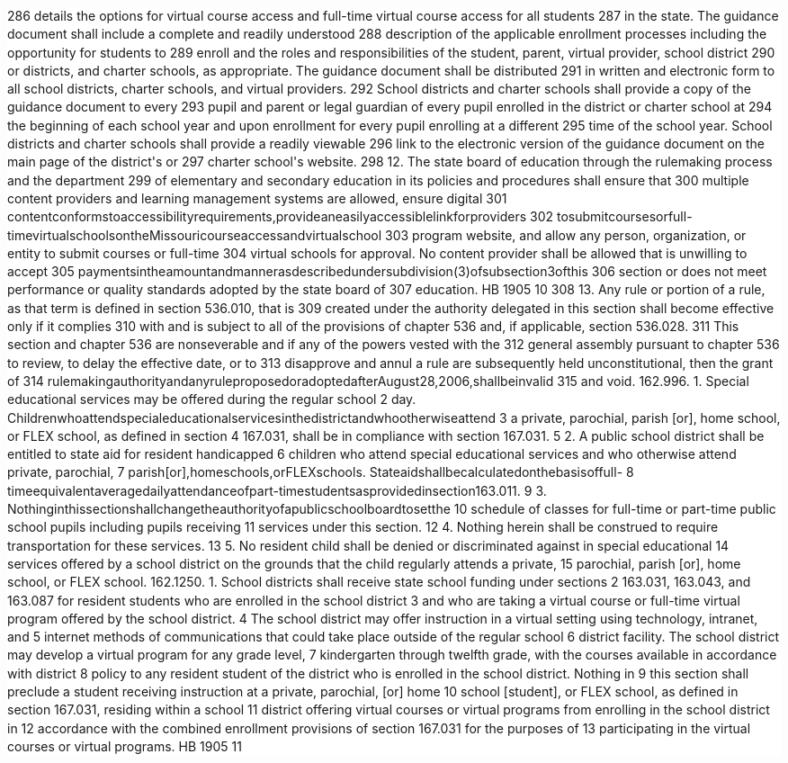286 details the options for virtual course access and full-time virtual course access for all students
287 in the state. The guidance document shall include a complete and readily understood
288 description of the applicable enrollment processes including the opportunity for students to
289 enroll and the roles and responsibilities of the student, parent, virtual provider, school district
290 or districts, and charter schools, as appropriate. The guidance document shall be distributed
291 in written and electronic form to all school districts, charter schools, and virtual providers.
292 School districts and charter schools shall provide a copy of the guidance document to every
293 pupil and parent or legal guardian of every pupil enrolled in the district or charter school at
294 the beginning of each school year and upon enrollment for every pupil enrolling at a different
295 time of the school year. School districts and charter schools shall provide a readily viewable
296 link to the electronic version of the guidance document on the main page of the district's or
297 charter school's website.
298 12. The state board of education through the rulemaking process and the department
299 of elementary and secondary education in its policies and procedures shall ensure that
300 multiple content providers and learning management systems are allowed, ensure digital
301 contentconformstoaccessibilityrequirements,provideaneasilyaccessiblelinkforproviders
302 tosubmitcoursesorfull-timevirtualschoolsontheMissouricourseaccessandvirtualschool
303 program website, and allow any person, organization, or entity to submit courses or full-time
304 virtual schools for approval. No content provider shall be allowed that is unwilling to accept
305 paymentsintheamountandmannerasdescribedundersubdivision(3)ofsubsection3ofthis
306 section or does not meet performance or quality standards adopted by the state board of
307 education.
HB 1905 10
308 13. Any rule or portion of a rule, as that term is defined in section 536.010, that is
309 created under the authority delegated in this section shall become effective only if it complies
310 with and is subject to all of the provisions of chapter 536 and, if applicable, section 536.028.
311 This section and chapter 536 are nonseverable and if any of the powers vested with the
312 general assembly pursuant to chapter 536 to review, to delay the effective date, or to
313 disapprove and annul a rule are subsequently held unconstitutional, then the grant of
314 rulemakingauthorityandanyruleproposedoradoptedafterAugust28,2006,shallbeinvalid
315 and void.
162.996. 1. Special educational services may be offered during the regular school
2 day. Childrenwhoattendspecialeducationalservicesinthedistrictandwhootherwiseattend
3 a private, parochial, parish [or], home school, or FLEX school, as defined in section
4 167.031, shall be in compliance with section 167.031.
5 2. A public school district shall be entitled to state aid for resident handicapped
6 children who attend special educational services and who otherwise attend private, parochial,
7 parish[or],homeschools,orFLEXschools. Stateaidshallbecalculatedonthebasisoffull-
8 timeequivalentaveragedailyattendanceofpart-timestudentsasprovidedinsection163.011.
9 3. Nothinginthissectionshallchangetheauthorityofapublicschoolboardtosetthe
10 schedule of classes for full-time or part-time public school pupils including pupils receiving
11 services under this section.
12 4. Nothing herein shall be construed to require transportation for these services.
13 5. No resident child shall be denied or discriminated against in special educational
14 services offered by a school district on the grounds that the child regularly attends a private,
15 parochial, parish [or], home school, or FLEX school.
162.1250. 1. School districts shall receive state school funding under sections
2 163.031, 163.043, and 163.087 for resident students who are enrolled in the school district
3 and who are taking a virtual course or full-time virtual program offered by the school district.
4 The school district may offer instruction in a virtual setting using technology, intranet, and
5 internet methods of communications that could take place outside of the regular school
6 district facility. The school district may develop a virtual program for any grade level,
7 kindergarten through twelfth grade, with the courses available in accordance with district
8 policy to any resident student of the district who is enrolled in the school district. Nothing in
9 this section shall preclude a student receiving instruction at a private, parochial, [or] home
10 school [student], or FLEX school, as defined in section 167.031, residing within a school
11 district offering virtual courses or virtual programs from enrolling in the school district in
12 accordance with the combined enrollment provisions of section 167.031 for the purposes of
13 participating in the virtual courses or virtual programs.
HB 1905 11